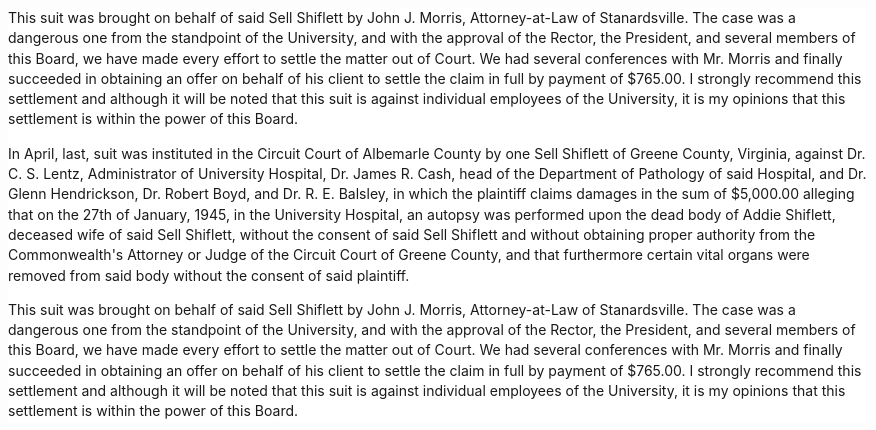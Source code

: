 This suit was brought on behalf of said Sell Shiflett by John J. Morris, Attorney-at-Law of Stanardsville. The case was a dangerous one from the standpoint of the University, and with the approval of the Rector, the President, and several members of this Board, we have made every effort to settle the matter out of Court. We had several conferences with Mr. Morris and finally succeeded in obtaining an offer on behalf of his client to settle the claim in full by payment of $765.00. I strongly recommend this settlement and although it will be noted that this suit is against individual employees of the University, it is my opinions that this settlement is within the power of this Board.

In April, last, suit was instituted in the Circuit Court of Albemarle County by one Sell Shiflett of Greene County, Virginia, against Dr. C. S. Lentz, Administrator of University Hospital, Dr. James R. Cash, head of the Department of Pathology of said Hospital, and Dr. Glenn Hendrickson, Dr. Robert Boyd, and Dr. R. E. Balsley, in which the plaintiff claims damages in the sum of $5,000.00 alleging that on the 27th of January, 1945, in the University Hospital, an autopsy was performed upon the dead body of Addie Shiflett, deceased wife of said Sell Shiflett, without the consent of said Sell Shiflett and without obtaining proper authority from the Commonwealth's Attorney or Judge of the Circuit Court of Greene County, and that furthermore certain vital organs were removed from said body without the consent of said plaintiff.

This suit was brought on behalf of said Sell Shiflett by John J. Morris, Attorney-at-Law of Stanardsville. The case was a dangerous one from the standpoint of the University, and with the approval of the Rector, the President, and several members of this Board, we have made every effort to settle the matter out of Court. We had several conferences with Mr. Morris and finally succeeded in obtaining an offer on behalf of his client to settle the claim in full by payment of $765.00. I strongly recommend this settlement and although it will be noted that this suit is against individual employees of the University, it is my opinions that this settlement is within the power of this Board.
